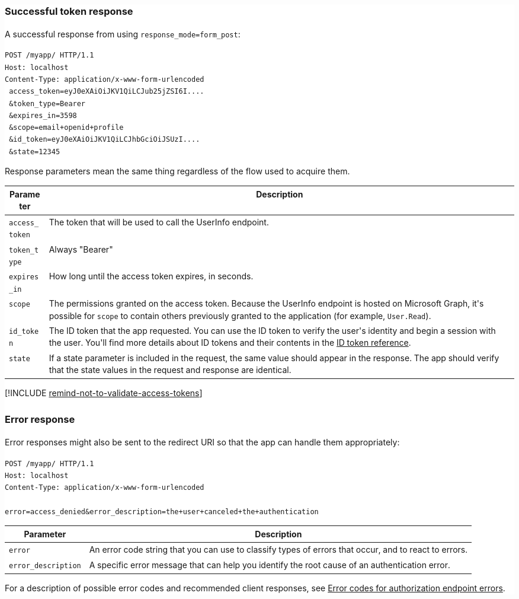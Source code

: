 


### Successful token response

A successful response from using `response_mode=form_post`:

```HTTP
POST /myapp/ HTTP/1.1
Host: localhost
Content-Type: application/x-www-form-urlencoded
 access_token=eyJ0eXAiOiJKV1QiLCJub25jZSI6I....
 &token_type=Bearer
 &expires_in=3598
 &scope=email+openid+profile
 &id_token=eyJ0eXAiOiJKV1QiLCJhbGciOiJSUzI....
 &state=12345
```

Response parameters mean the same thing regardless of the flow used to acquire them.

| Parameter | Description |
| --- | --- |
| `access_token` | The token that will be used to call the UserInfo endpoint.|
| `token_type` | Always "Bearer" |
| `expires_in`| How long until the access token expires, in seconds. |
| `scope` | The permissions granted on the access token. Because the UserInfo endpoint is hosted on Microsoft Graph, it's possible for `scope` to contain others previously granted to the application (for example, `User.Read`). |
| `id_token` | The ID token that the app requested. You can use the ID token to verify the user's identity and begin a session with the user. You'll find more details about ID tokens and their contents in the [ID token reference](id-token-claims-reference.md). |
| `state` | If a state parameter is included in the request, the same value should appear in the response. The app should verify that the state values in the request and response are identical. |

[!INCLUDE [remind-not-to-validate-access-tokens](includes/remind-not-to-validate-access-tokens.md)]

### Error response

Error responses might also be sent to the redirect URI so that the app can handle them appropriately:

```HTTP
POST /myapp/ HTTP/1.1
Host: localhost
Content-Type: application/x-www-form-urlencoded

error=access_denied&error_description=the+user+canceled+the+authentication
```

| Parameter | Description |
| --- | --- |
| `error` | An error code string that you can use to classify types of errors that occur, and to react to errors. |
| `error_description` | A specific error message that can help you identify the root cause of an authentication error. |

For a description of possible error codes and recommended client responses, see [Error codes for authorization endpoint errors](#error-codes-for-authorization-endpoint-errors).
